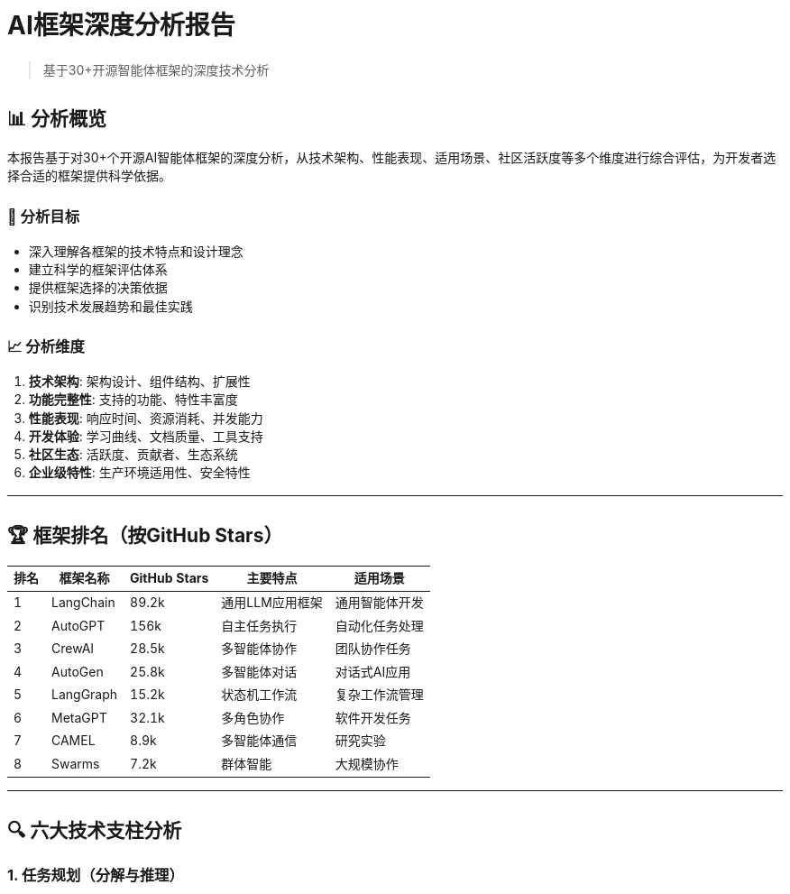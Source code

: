 # AI框架深度分析报告

> 基于30+开源智能体框架的深度技术分析

## 📊 分析概览

本报告基于对30+个开源AI智能体框架的深度分析，从技术架构、性能表现、适用场景、社区活跃度等多个维度进行综合评估，为开发者选择合适的框架提供科学依据。

### 🎯 分析目标

- 深入理解各框架的技术特点和设计理念
- 建立科学的框架评估体系
- 提供框架选择的决策依据
- 识别技术发展趋势和最佳实践

### 📈 分析维度

1. **技术架构**: 架构设计、组件结构、扩展性
2. **功能完整性**: 支持的功能、特性丰富度
3. **性能表现**: 响应时间、资源消耗、并发能力
4. **开发体验**: 学习曲线、文档质量、工具支持
5. **社区生态**: 活跃度、贡献者、生态系统
6. **企业级特性**: 生产环境适用性、安全特性

---

## 🏆 框架排名（按GitHub Stars）

| 排名 | 框架名称 | GitHub Stars | 主要特点 | 适用场景 |
|------|----------|--------------|----------|----------|
| 1 | LangChain | 89.2k | 通用LLM应用框架 | 通用智能体开发 |
| 2 | AutoGPT | 156k | 自主任务执行 | 自动化任务处理 |
| 3 | CrewAI | 28.5k | 多智能体协作 | 团队协作任务 |
| 4 | AutoGen | 25.8k | 多智能体对话 | 对话式AI应用 |
| 5 | LangGraph | 15.2k | 状态机工作流 | 复杂工作流管理 |
| 6 | MetaGPT | 32.1k | 多角色协作 | 软件开发任务 |
| 7 | CAMEL | 8.9k | 多智能体通信 | 研究实验 |
| 8 | Swarms | 7.2k | 群体智能 | 大规模协作 |

---

## 🔍 六大技术支柱分析

### 1. 任务规划（分解与推理）
